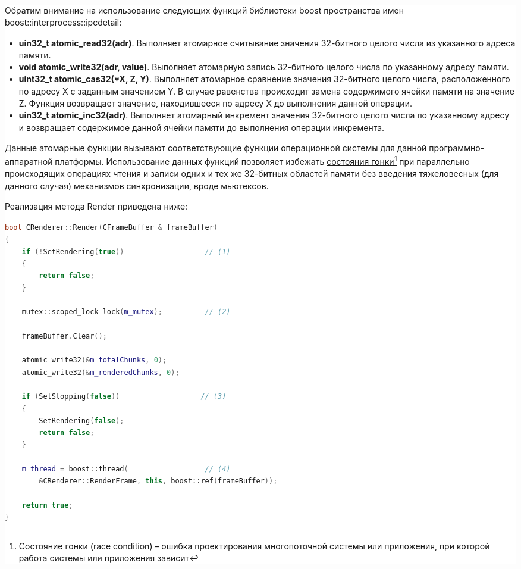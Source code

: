 Обратим внимание на использование следующих функций библиотеки boost пространства имен boost::interprocess::ipcdetail:

- **uin32_t atomic_read32(adr)**. Выполняет атомарное считывание значения 32-битного целого числа из указанного адреса памяти.
- **void atomic_write32(adr, value)**. Выполняет атомарную запись 32-битного целого числа по указанному адресу памяти.
- **uint32_t atomic_cas32(*X, Z, Y)**. Выполняет атомарное сравнение значения 32-битного целого числа, расположенного по адресу X с заданным
  значением Y. В случае равенства происходит замена содержимого ячейки памяти на значение Z. Функция возвращает значение, находившееся по адресу X до
  выполнения данной операции.
- **uin32_t atomic_inc32(adr)**. Выполняет атомарный инкремент значения 32-битного целого числа по указанному адресу и возвращает содержимое данной
  ячейки памяти до выполнения операции инкремента.

Данные атомарные функции вызывают соответствующие функции операционной системы для данной программно-аппаратной платформы. Использование данных
функций позволяет
избежать [состояния гонки](http://ru.wikipedia.org/wiki/%D0%A1%D0%BE%D1%81%D1%82%D0%BE%D1%8F%D0%BD%D0%B8%D0%B5_%D0%B3%D0%BE%D0%BD%D0%BA%D0%B8)[^4] при
параллельно происходящих операциях чтения и записи одних и тех же 32-битных областей памяти без введения тяжеловесных (для данного случая) механизмов
синхронизации, вроде мьютексов.

Реализация метода Render приведена ниже:

```cpp
bool CRenderer::Render(CFrameBuffer & frameBuffer)
{
    if (!SetRendering(true))                   // (1)
    {
        return false;
    }

    mutex::scoped_lock lock(m_mutex);          // (2)

    frameBuffer.Clear();

    atomic_write32(&m_totalChunks, 0);
    atomic_write32(&m_renderedChunks, 0);

    if (SetStopping(false))                   // (3)
    {
        SetRendering(false);
        return false;
    }

    m_thread = boost::thread(                  // (4)
        &CRenderer::RenderFrame, this, boost::ref(frameBuffer));

    return true;
}
```


[^1]: Строго говоря, можно было бы обойтись традиционными механизмами синхронизации вроде мьютексов, однако в ряде случаев для уменьшения накладных
[^2]: Автор использует Visual Studio 2008, однако сборки приложения можно использовать и более свежие версии данной среды, а также иную среду
[^3]: На практике изменения всё же могут понадобиться, т.к. различные компиляторы языка C++ могут реализовывать Стандарт языка по-разному. Кроме того,
[^4]: Состояние гонки (race condition) – ошибка проектирования многопоточной системы или приложения, при которой работа системы или приложения зависит
[^5]: Мьютекс будет освобожден в деструкторе класса mutex::scoped_lock.
[^6]: За один блок изображения для простоты примем одну строку изображения. Однако нет никаких препятствий для иного способа разбиения изображения на
[^7]: Можно было бы проверять значение этого флага во внутреннем цикле перед обработкой каждого пикселя изображения, однако это повысило бы накладные
[^8]: Можно было бы воспользоваться директивой **break** для досрочного выхода из цикла, однако использование этой директивы недопустимо внутри
[^9]: Ситуации, в которых окну посылается данное сообщение, различаются в реализациях SDL для разных операционных систем. Например, в ОС Windows это
[^10]: Т.к. библиотека SDL разработана на языке C, передать в качестве обработчика таймера нестатический метод класса не получится.
[^11]: Такое ограничение необходимо, чтобы избежать переполнения очереди сообщений в ситуации, когда по каким-либо причинам (например, при сильной
[^12]: Для вычисления цвета поверхности в примере используются классы, реализующие интерфейс IShader (шейдер). Приведен пример простейшего шейдера,
[^13]: Должна иметься возможность применения к данному объекту аффинных преобразования с помощью матриц.
[^14]: Точки пересечения луча с эллиптическим параболоидом с координатой z>1 не должны приниматься в расчет, равно как и точки луча пересечения с
[^15]: Эти направления равны, соответственно, вектору градиента и антиградиента функционально заданной поверхности в точке пересечения луча с
[^16]: Должна иметься возможность применения к данному объекту аффинных преобразований при помощи матриц.
[^17]: Считать изображение буфера кадра в заданном формате можно при помощи функции OpenGL glReadPixels.
[^18]: На практике может оказаться более эффективным осуществить применение обратной трансформации к лучу, трассирующему объект, т.к. во время